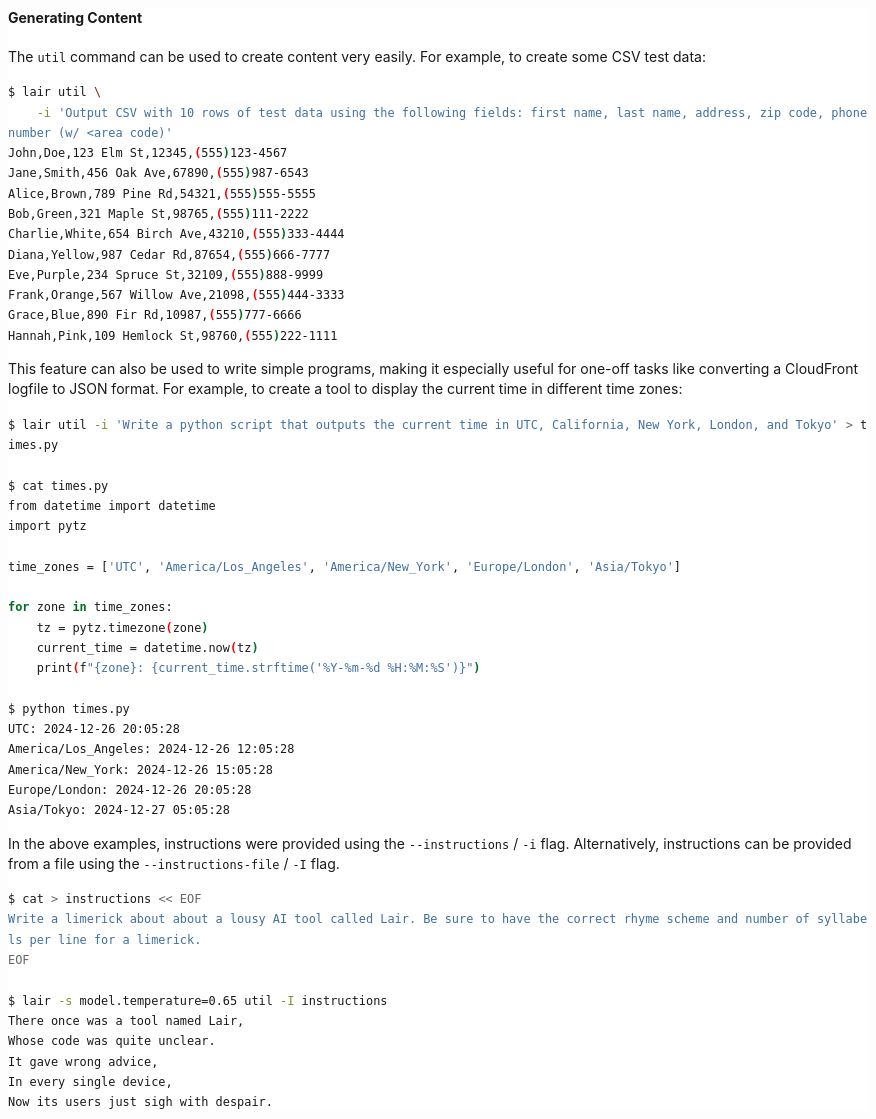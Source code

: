 #### Generating Content

The `util` command can be used to create content very easily. For example, to create some CSV test data:

```bash
$ lair util \
    -i 'Output CSV with 10 rows of test data using the following fields: first name, last name, address, zip code, phone number (w/ <area code)'
John,Doe,123 Elm St,12345,(555)123-4567
Jane,Smith,456 Oak Ave,67890,(555)987-6543
Alice,Brown,789 Pine Rd,54321,(555)555-5555
Bob,Green,321 Maple St,98765,(555)111-2222
Charlie,White,654 Birch Ave,43210,(555)333-4444
Diana,Yellow,987 Cedar Rd,87654,(555)666-7777
Eve,Purple,234 Spruce St,32109,(555)888-9999
Frank,Orange,567 Willow Ave,21098,(555)444-3333
Grace,Blue,890 Fir Rd,10987,(555)777-6666
Hannah,Pink,109 Hemlock St,98760,(555)222-1111
```

This feature can also be used to write simple programs, making it especially useful for one-off tasks like converting a CloudFront logfile to JSON format. For example, to create a tool to display the current time in different time zones:


```bash
$ lair util -i 'Write a python script that outputs the current time in UTC, California, New York, London, and Tokyo' > times.py

$ cat times.py
from datetime import datetime
import pytz

time_zones = ['UTC', 'America/Los_Angeles', 'America/New_York', 'Europe/London', 'Asia/Tokyo']

for zone in time_zones:
    tz = pytz.timezone(zone)
    current_time = datetime.now(tz)
    print(f"{zone}: {current_time.strftime('%Y-%m-%d %H:%M:%S')}")

$ python times.py
UTC: 2024-12-26 20:05:28
America/Los_Angeles: 2024-12-26 12:05:28
America/New_York: 2024-12-26 15:05:28
Europe/London: 2024-12-26 20:05:28
Asia/Tokyo: 2024-12-27 05:05:28
```

In the above examples, instructions were provided using the `--instructions` / `-i` flag. Alternatively, instructions can be provided from a file using the `--instructions-file` / `-I` flag.

```bash
$ cat > instructions << EOF
Write a limerick about about a lousy AI tool called Lair. Be sure to have the correct rhyme scheme and number of syllabels per line for a limerick.
EOF

$ lair -s model.temperature=0.65 util -I instructions
There once was a tool named Lair,
Whose code was quite unclear.
It gave wrong advice,
In every single device,
Now its users just sigh with despair.
```
